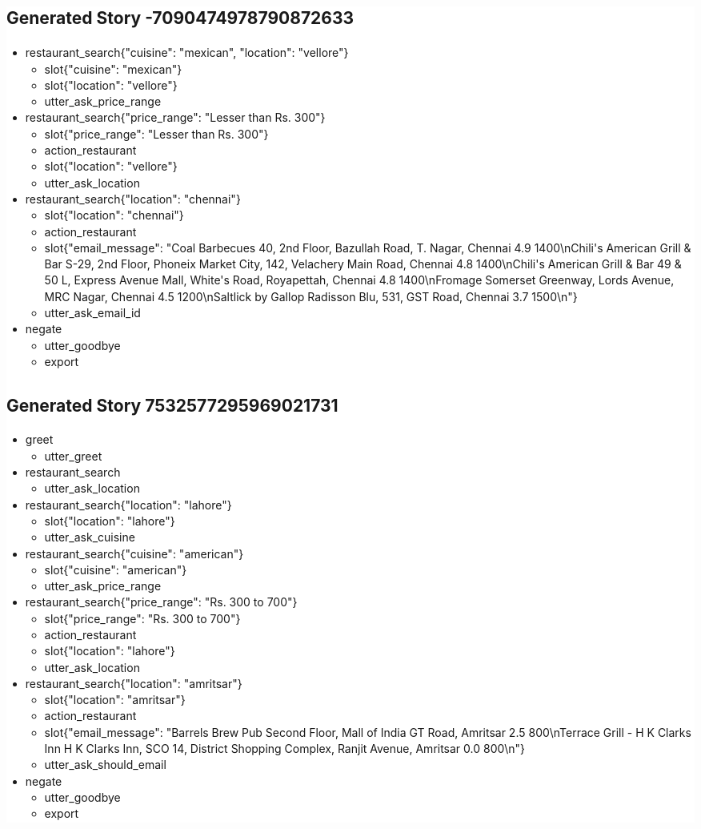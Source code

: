 ## Generated Story -7090474978790872633
* restaurant_search{"cuisine": "mexican", "location": "vellore"}
    - slot{"cuisine": "mexican"}
    - slot{"location": "vellore"}
    - utter_ask_price_range
* restaurant_search{"price_range": "Lesser than Rs. 300"}
    - slot{"price_range": "Lesser than Rs. 300"}
    - action_restaurant
    - slot{"location": "vellore"}
    - utter_ask_location
* restaurant_search{"location": "chennai"}
    - slot{"location": "chennai"}
    - action_restaurant
    - slot{"email_message": "Coal Barbecues 40, 2nd Floor, Bazullah Road, T. Nagar, Chennai 4.9 1400\nChili's American Grill & Bar S-29, 2nd Floor, Phoneix Market City, 142, Velachery Main Road, Chennai 4.8 1400\nChili's American Grill & Bar 49 & 50 L, Express Avenue Mall, White's Road, Royapettah, Chennai 4.8 1400\nFromage Somerset Greenway, Lords Avenue, MRC Nagar, Chennai 4.5 1200\nSaltlick by Gallop Radisson Blu, 531, GST Road, Chennai 3.7 1500\n"}
    - utter_ask_email_id
* negate
    - utter_goodbye
    - export
	
## Generated Story 7532577295969021731
* greet
    - utter_greet
* restaurant_search
    - utter_ask_location
* restaurant_search{"location": "lahore"}
    - slot{"location": "lahore"}
    - utter_ask_cuisine
* restaurant_search{"cuisine": "american"}
    - slot{"cuisine": "american"}
    - utter_ask_price_range
* restaurant_search{"price_range": "Rs. 300 to 700"}
    - slot{"price_range": "Rs. 300 to 700"}
    - action_restaurant
    - slot{"location": "lahore"}
    - utter_ask_location
* restaurant_search{"location": "amritsar"}
    - slot{"location": "amritsar"}
    - action_restaurant
    - slot{"email_message": "Barrels Brew Pub Second Floor, Mall of India GT Road, Amritsar 2.5 800\nTerrace Grill  - H K Clarks Inn H K Clarks Inn, SCO 14, District Shopping Complex, Ranjit Avenue, Amritsar 0.0 800\n"}
    - utter_ask_should_email
* negate
    - utter_goodbye
    - export

